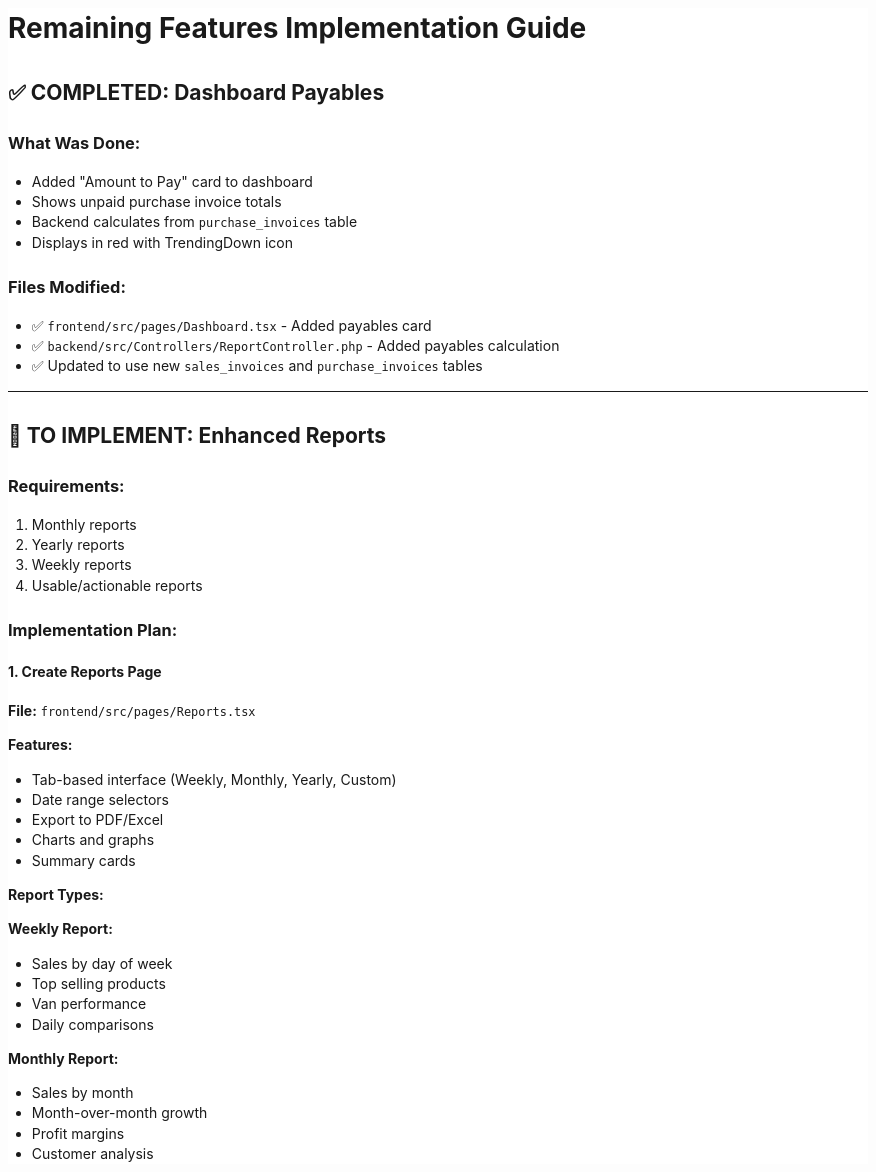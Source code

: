 # Remaining Features Implementation Guide

## ✅ COMPLETED: Dashboard Payables

### What Was Done:
- Added "Amount to Pay" card to dashboard
- Shows unpaid purchase invoice totals
- Backend calculates from `purchase_invoices` table
- Displays in red with TrendingDown icon

### Files Modified:
- ✅ `frontend/src/pages/Dashboard.tsx` - Added payables card
- ✅ `backend/src/Controllers/ReportController.php` - Added payables calculation
- ✅ Updated to use new `sales_invoices` and `purchase_invoices` tables

---

## 🔄 TO IMPLEMENT: Enhanced Reports

### Requirements:
1. Monthly reports
2. Yearly reports
3. Weekly reports
4. Usable/actionable reports

### Implementation Plan:

#### 1. Create Reports Page
**File:** `frontend/src/pages/Reports.tsx`

**Features:**
- Tab-based interface (Weekly, Monthly, Yearly, Custom)
- Date range selectors
- Export to PDF/Excel
- Charts and graphs
- Summary cards

**Report Types:**

**Weekly Report:**
- Sales by day of week
- Top selling products
- Van performance
- Daily comparisons

**Monthly Report:**
- Sales by month
- Month-over-month growth
- Profit margins
- Customer analysis

